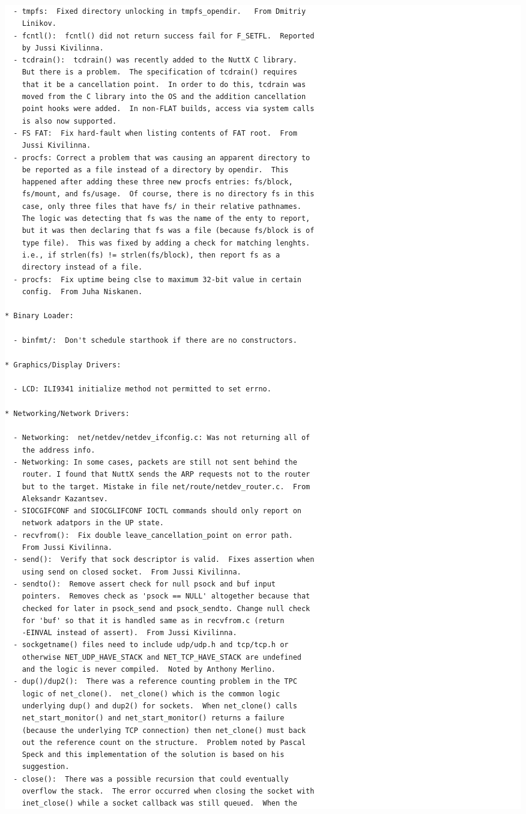       - tmpfs:  Fixed directory unlocking in tmpfs_opendir.   From Dmitriy
        Linikov.
      - fcntl():  fcntl() did not return success fail for F_SETFL.  Reported
        by Jussi Kivilinna.
      - tcdrain():  tcdrain() was recently added to the NuttX C library.
        But there is a problem.  The specification of tcdrain() requires
        that it be a cancellation point.  In order to do this, tcdrain was
        moved from the C library into the OS and the addition cancellation
        point hooks were added.  In non-FLAT builds, access via system calls
        is also now supported.
      - FS FAT:  Fix hard-fault when listing contents of FAT root.  From
        Jussi Kivilinna.
      - procfs: Correct a problem that was causing an apparent directory to
        be reported as a file instead of a directory by opendir.  This
        happened after adding these three new procfs entries: fs/block,
        fs/mount, and fs/usage.  Of course, there is no directory fs in this
        case, only three files that have fs/ in their relative pathnames.
        The logic was detecting that fs was the name of the enty to report,
        but it was then declaring that fs was a file (because fs/block is of
        type file).  This was fixed by adding a check for matching lenghts.
        i.e., if strlen(fs) != strlen(fs/block), then report fs as a
        directory instead of a file.
      - procfs:  Fix uptime being clse to maximum 32-bit value in certain
        config.  From Juha Niskanen.

    * Binary Loader:

      - binfmt/:  Don't schedule starthook if there are no constructors.

    * Graphics/Display Drivers:

      - LCD: ILI9341 initialize method not permitted to set errno.

    * Networking/Network Drivers:

      - Networking:  net/netdev/netdev_ifconfig.c: Was not returning all of
        the address info.
      - Networking: In some cases, packets are still not sent behind the
        router. I found that NuttX sends the ARP requests not to the router
        but to the target. Mistake in file net/route/netdev_router.c.  From
        Aleksandr Kazantsev.
      - SIOCGIFCONF and SIOCGLIFCONF IOCTL commands should only report on
        network adatpors in the UP state.
      - recvfrom():  Fix double leave_cancellation_point on error path.
        From Jussi Kivilinna.
      - send():  Verify that sock descriptor is valid.  Fixes assertion when
        using send on closed socket.  From Jussi Kivilinna.
      - sendto():  Remove assert check for null psock and buf input
        pointers.  Removes check as 'psock == NULL' altogether because that
        checked for later in psock_send and psock_sendto. Change null check
        for 'buf' so that it is handled same as in recvfrom.c (return
        -EINVAL instead of assert).  From Jussi Kivilinna.
      - sockgetname() files need to include udp/udp.h and tcp/tcp.h or
        otherwise NET_UDP_HAVE_STACK and NET_TCP_HAVE_STACK are undefined
        and the logic is never compiled.  Noted by Anthony Merlino.
      - dup()/dup2():  There was a reference counting problem in the TPC
        logic of net_clone().  net_clone() which is the common logic
        underlying dup() and dup2() for sockets.  When net_clone() calls
        net_start_monitor() and net_start_monitor() returns a failure
        (because the underlying TCP connection) then net_clone() must back
        out the reference count on the structure.  Problem noted by Pascal
        Speck and this implementation of the solution is based on his
        suggestion.
      - close():  There was a possible recursion that could eventually
        overflow the stack.  The error occurred when closing the socket with
        inet_close() while a socket callback was still queued.  When the